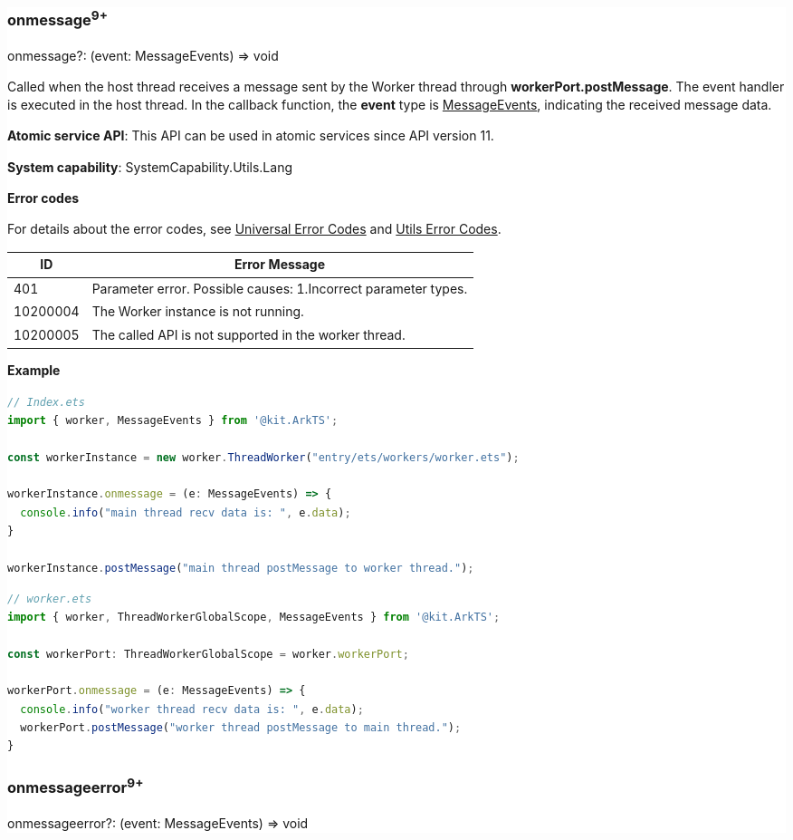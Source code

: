
### onmessage<sup>9+</sup>

onmessage?: (event: MessageEvents) =&gt; void

Called when the host thread receives a message sent by the Worker thread through **workerPort.postMessage**. The event handler is executed in the host thread. In the callback function, the **event** type is [MessageEvents](#messageevents9), indicating the received message data.

**Atomic service API**: This API can be used in atomic services since API version 11.

**System capability**: SystemCapability.Utils.Lang

**Error codes**

For details about the error codes, see [Universal Error Codes](../errorcode-universal.md) and [Utils Error Codes](errorcode-utils.md).

| ID| Error Message                                  |
| -------- | -------------------------------------------- |
| 401      | Parameter error. Possible causes: 1.Incorrect parameter types. |
| 10200004 | The Worker instance is not running.              |
| 10200005 | The called API is not supported in the worker thread. |

**Example**

```ts
// Index.ets
import { worker, MessageEvents } from '@kit.ArkTS';

const workerInstance = new worker.ThreadWorker("entry/ets/workers/worker.ets");

workerInstance.onmessage = (e: MessageEvents) => {
  console.info("main thread recv data is: ", e.data);
}

workerInstance.postMessage("main thread postMessage to worker thread.");
```

```ts
// worker.ets
import { worker, ThreadWorkerGlobalScope, MessageEvents } from '@kit.ArkTS';

const workerPort: ThreadWorkerGlobalScope = worker.workerPort;

workerPort.onmessage = (e: MessageEvents) => {
  console.info("worker thread recv data is: ", e.data);
  workerPort.postMessage("worker thread postMessage to main thread.");
}
```


### onmessageerror<sup>9+</sup>

onmessageerror?: (event: MessageEvents) =&gt; void
